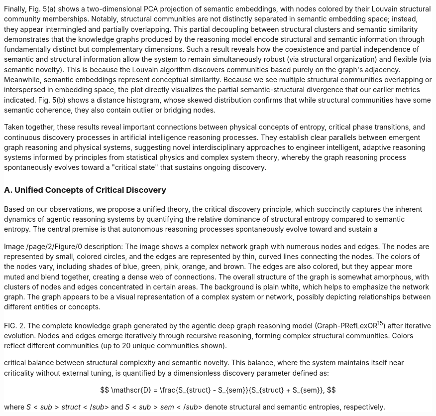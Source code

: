 Finally, Fig. 5(a) shows a two-dimensional PCA projection of semantic embeddings, with nodes colored by their Louvain structural community memberships. Notably, structural communities are not distinctly separated in semantic embedding space; instead, they appear intermingled and partially overlapping. This partial decoupling between structural clusters and semantic similarity demonstrates that the knowledge graphs produced by the reasoning model encode structural and semantic information through fundamentally distinct but complementary dimensions. Such a result reveals how the coexistence and partial independence of semantic and structural information allow the system to remain simultaneously robust (via structural organization) and flexible (via semantic novelty). This is because the Louvain algorithm discovers communities based purely on the graph's adjacency. Meanwhile, semantic embeddings represent conceptual similarity. Because we see multiple structural communities overlapping or interspersed in embedding space, the plot directly visualizes the partial semantic-structural divergence that our earlier metrics indicated. Fig. 5(b) shows a distance histogram, whose skewed distribution confirms that while structural communities have some semantic coherence, they also contain outlier or bridging nodes.

Taken together, these results reveal important connections between physical concepts of entropy, critical phase transitions, and continuous discovery processes in artificial intelligence reasoning processes. They establish clear parallels between emergent graph reasoning and physical systems, suggesting novel interdisciplinary approaches to engineer intelligent, adaptive reasoning systems informed by principles from statistical physics and complex system theory, whereby the graph reasoning process spontaneously evolves toward a "critical state" that sustains ongoing discovery.

### A. Unified Concepts of Critical Discovery

Based on our observations, we propose a unified theory, the critical discovery principle, which succinctly captures the inherent dynamics of agentic reasoning systems by quantifying the relative dominance of structural entropy compared to semantic entropy. The central premise is that autonomous reasoning processes spontaneously evolve toward and sustain a

Image /page/2/Figure/0 description: The image shows a complex network graph with numerous nodes and edges. The nodes are represented by small, colored circles, and the edges are represented by thin, curved lines connecting the nodes. The colors of the nodes vary, including shades of blue, green, pink, orange, and brown. The edges are also colored, but they appear more muted and blend together, creating a dense web of connections. The overall structure of the graph is somewhat amorphous, with clusters of nodes and edges concentrated in certain areas. The background is plain white, which helps to emphasize the network graph. The graph appears to be a visual representation of a complex system or network, possibly depicting relationships between different entities or concepts.

FIG. 2. The complete knowledge graph generated by the agentic deep graph reasoning model (Graph-PRefLexOR<sup>15</sup>) after iterative evolution. Nodes and edges emerge iteratively through recursive reasoning, forming complex structural communities. Colors reflect different communities (up to 20 unique communities shown).

critical balance between structural complexity and semantic novelty. This balance, where the system maintains itself near criticality without external tuning, is quantified by a dimensionless discovery parameter defined as:

$$
\mathscr{D} = \frac{S_{struct} - S_{sem}}{S_{struct} + S_{sem}},
$$

where  $S<sub>struct</sub>$  and  $S<sub>sem</sub>$  denote structural and semantic entropies, respectively.
